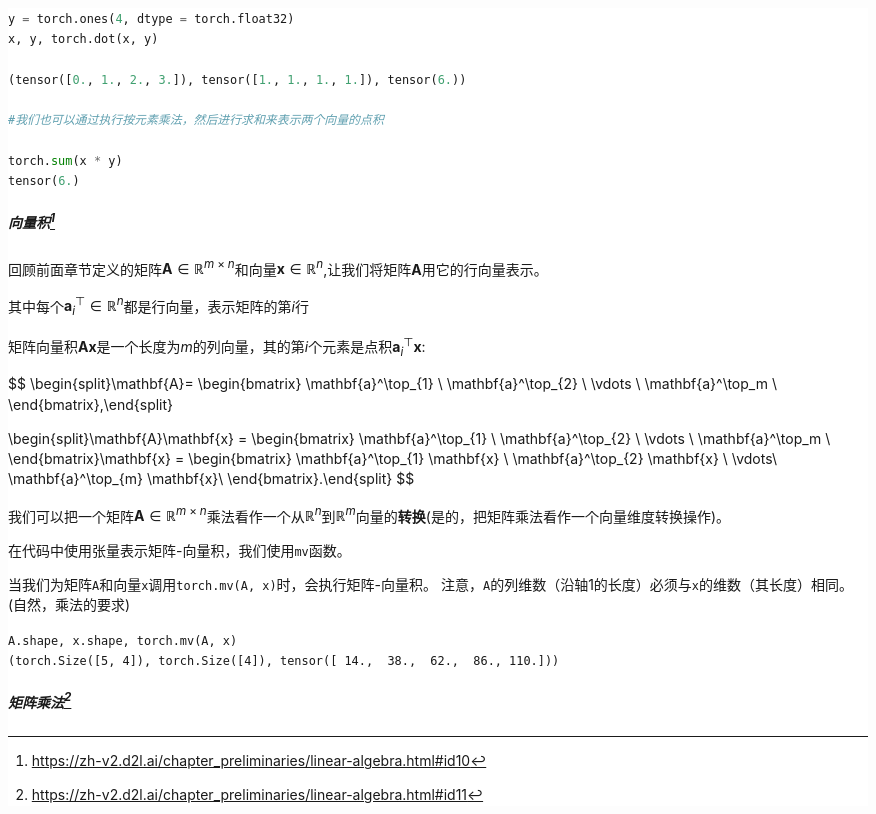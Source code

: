 ```python
y = torch.ones(4, dtype = torch.float32)
x, y, torch.dot(x, y)

(tensor([0., 1., 2., 3.]), tensor([1., 1., 1., 1.]), tensor(6.))

#我们也可以通过执行按元素乘法，然后进行求和来表示两个向量的点积

torch.sum(x * y)
tensor(6.)
```

##### 向量积[^8]

回顾前面章节定义的矩阵$\mathbf{A} \in \mathbb{R}^{m \times n}$和向量$\mathbf{x} \in \mathbb{R}^n$,让我们将矩阵$\mathbf{A}$用它的行向量表示。

其中每个$\mathbf{a}^\top_{i} \in \mathbb{R}^n$都是行向量，表示矩阵的第$i$行

矩阵向量积$\mathbf{A}\mathbf{x}$是一个长度为$m$的列向量，其的第$i$个元素是点积$\mathbf{a}^\top_i \mathbf{x}$:

$$
\begin{split}\mathbf{A}=
\begin{bmatrix}
\mathbf{a}^\top_{1} \\
\mathbf{a}^\top_{2} \\
\vdots \\
\mathbf{a}^\top_m \\
\end{bmatrix},\end{split}

\begin{split}\mathbf{A}\mathbf{x}
= \begin{bmatrix}
\mathbf{a}^\top_{1} \\
\mathbf{a}^\top_{2} \\
\vdots \\
\mathbf{a}^\top_m \\
\end{bmatrix}\mathbf{x}
= \begin{bmatrix}
 \mathbf{a}^\top_{1} \mathbf{x}  \\
 \mathbf{a}^\top_{2} \mathbf{x} \\
\vdots\\
 \mathbf{a}^\top_{m} \mathbf{x}\\
\end{bmatrix}.\end{split}
$$


我们可以把一个矩阵$\mathbf{A} \in \mathbb{R}^{m \times n}$乘法看作一个从$\mathbb{R}^{n}$到$\mathbb{R}^{m}$向量的**转换**(是的，把矩阵乘法看作一个向量维度转换操作)。

在代码中使用张量表示矩阵-向量积，我们使用`mv`函数。 

当我们为矩阵`A`和向量`x`调用`torch.mv(A, x)`时，会执行矩阵-向量积。 注意，`A`的列维数（沿轴1的长度）必须与`x`的维数（其长度）相同。(自然，乘法的要求)

```
A.shape, x.shape, torch.mv(A, x)
(torch.Size([5, 4]), torch.Size([4]), tensor([ 14.,  38.,  62.,  86., 110.]))
```
##### 矩阵乘法[^9]


[^1]: https://zh-v2.d2l.ai/chapter_preliminaries/linear-algebra.html#id3
[^2]: https://zh-v2.d2l.ai/chapter_preliminaries/linear-algebra.html#id4
[^3]: https://zh-v2.d2l.ai/chapter_preliminaries/linear-algebra.html#id5
[^4]: https://zh-v2.d2l.ai/chapter_preliminaries/linear-algebra.html#id7
[^5]: https://zh-v2.d2l.ai/chapter_preliminaries/linear-algebra.html#subseq-lin-alg-reduction
[^6]: https://zh-v2.d2l.ai/chapter_preliminaries/linear-algebra.html#subseq-lin-alg-non-reduction
[^7]: https://zh-v2.d2l.ai/chapter_preliminaries/linear-algebra.html#dot-product
[^8]: https://zh-v2.d2l.ai/chapter_preliminaries/linear-algebra.html#id10
[^9]: https://zh-v2.d2l.ai/chapter_preliminaries/linear-algebra.html#id11
[^10]: https://zh-v2.d2l.ai/chapter_preliminaries/linear-algebra.html#subsec-lin-algebra-norms